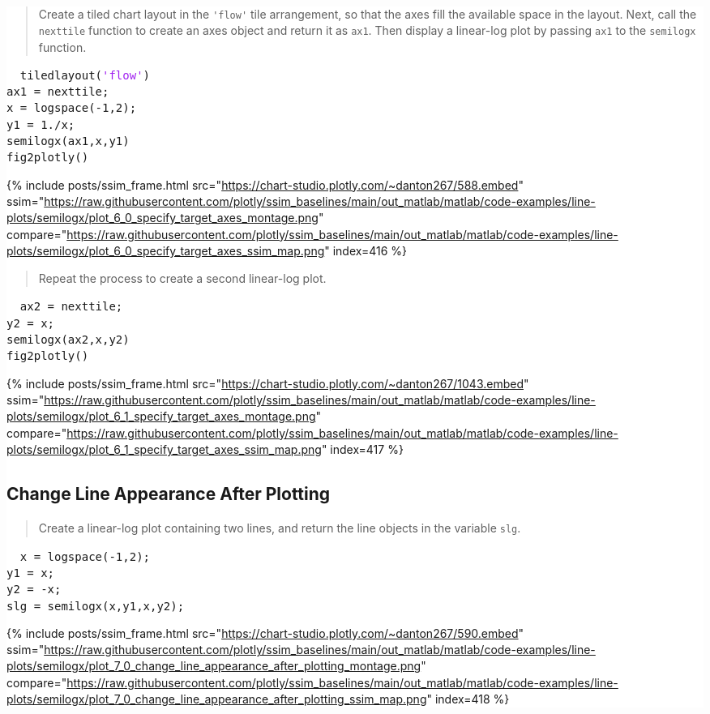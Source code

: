 > Create a tiled chart layout in the `'flow'` tile arrangement, so that the axes fill the available space in the layout. Next, call the `nexttile` function to create an axes object and return it as `ax1`. Then display a linear-log plot by passing `ax1` to the `semilogx` function.

<pre class="mcode">
  tiledlayout(<span style='color:#A020F0'>'flow'</span>)
ax1 = nexttile;
x = logspace(-1,2);
y1 = 1./x;
semilogx(ax1,x,y1)
fig2plotly()
</pre>

{% include posts/ssim_frame.html 
  src="https://chart-studio.plotly.com/~danton267/588.embed" 
  ssim="https://raw.githubusercontent.com/plotly/ssim_baselines/main/out_matlab/matlab/code-examples/line-plots/semilogx/plot_6_0_specify_target_axes_montage.png" 
  compare="https://raw.githubusercontent.com/plotly/ssim_baselines/main/out_matlab/matlab/code-examples/line-plots/semilogx/plot_6_0_specify_target_axes_ssim_map.png" 
  index=416
%}

> Repeat the process to create a second linear-log plot.

<pre class="mcode">
  ax2 = nexttile;
y2 = x;
semilogx(ax2,x,y2)
fig2plotly()
</pre>

{% include posts/ssim_frame.html 
  src="https://chart-studio.plotly.com/~danton267/1043.embed" 
  ssim="https://raw.githubusercontent.com/plotly/ssim_baselines/main/out_matlab/matlab/code-examples/line-plots/semilogx/plot_6_1_specify_target_axes_montage.png" 
  compare="https://raw.githubusercontent.com/plotly/ssim_baselines/main/out_matlab/matlab/code-examples/line-plots/semilogx/plot_6_1_specify_target_axes_ssim_map.png" 
  index=417
%}





## Change Line Appearance After Plotting

> Create a linear-log plot containing two lines, and return the line objects in the variable `slg`.

<pre>
  x = logspace(-1,2);
y1 = x;
y2 = -x;
slg = semilogx(x,y1,x,y2);
</pre>

{% include posts/ssim_frame.html 
  src="https://chart-studio.plotly.com/~danton267/590.embed" 
  ssim="https://raw.githubusercontent.com/plotly/ssim_baselines/main/out_matlab/matlab/code-examples/line-plots/semilogx/plot_7_0_change_line_appearance_after_plotting_montage.png" 
  compare="https://raw.githubusercontent.com/plotly/ssim_baselines/main/out_matlab/matlab/code-examples/line-plots/semilogx/plot_7_0_change_line_appearance_after_plotting_ssim_map.png" 
  index=418
%}
